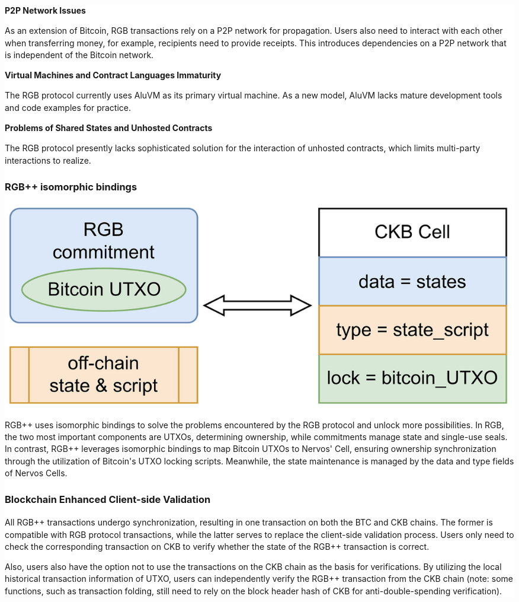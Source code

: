 **P2P Network Issues**

As an extension of Bitcoin, RGB transactions rely on a P2P network for propagation.  Users also need to interact with each other when transferring money, for example, recipients need to provide receipts. This introduces dependencies on a P2P network that is independent of the Bitcoin network.

**Virtual Machines and Contract Languages Immaturity**

The RGB protocol currently uses AluVM as its primary virtual machine. As a new model, AluVM lacks mature development tools and code examples for practice.

**Problems of Shared States and Unhosted Contracts**

The RGB protocol presently lacks sophisticated solution for the interaction of unhosted contracts, which limits multi-party interactions to realize.

### **RGB++ isomorphic bindings**

![binding](./assets/wp-binding.png)

RGB++ uses isomorphic bindings to solve the problems encountered by the RGB protocol and unlock more possibilities. In RGB, the two most important components are UTXOs, determining ownership, while commitments manage state and single-use seals. In contrast, RGB++ leverages isomorphic bindings to map Bitcoin UTXOs to Nervos' Cell, ensuring ownership synchronization through the utilization of Bitcoin's UTXO locking scripts. Meanwhile, the state maintenance is managed by the data and type fields of Nervos Cells.

### **Blockchain Enhanced Client-side Validation**

All RGB++ transactions undergo synchronization, resulting in one transaction on both the BTC and CKB chains. The former is compatible with RGB protocol transactions, while the latter serves to replace the client-side validation process. Users only need to check the corresponding transaction on CKB to verify whether the state of the RGB++ transaction is correct.

Also, users also have the option not to use the transactions on the CKB chain as the basis for verifications. By utilizing the local historical transaction information of UTXO, users can independently verify the RGB++ transaction from the CKB chain (note: some functions, such as transaction folding, still need to rely on the block header hash of CKB for anti-double-spending verification).
